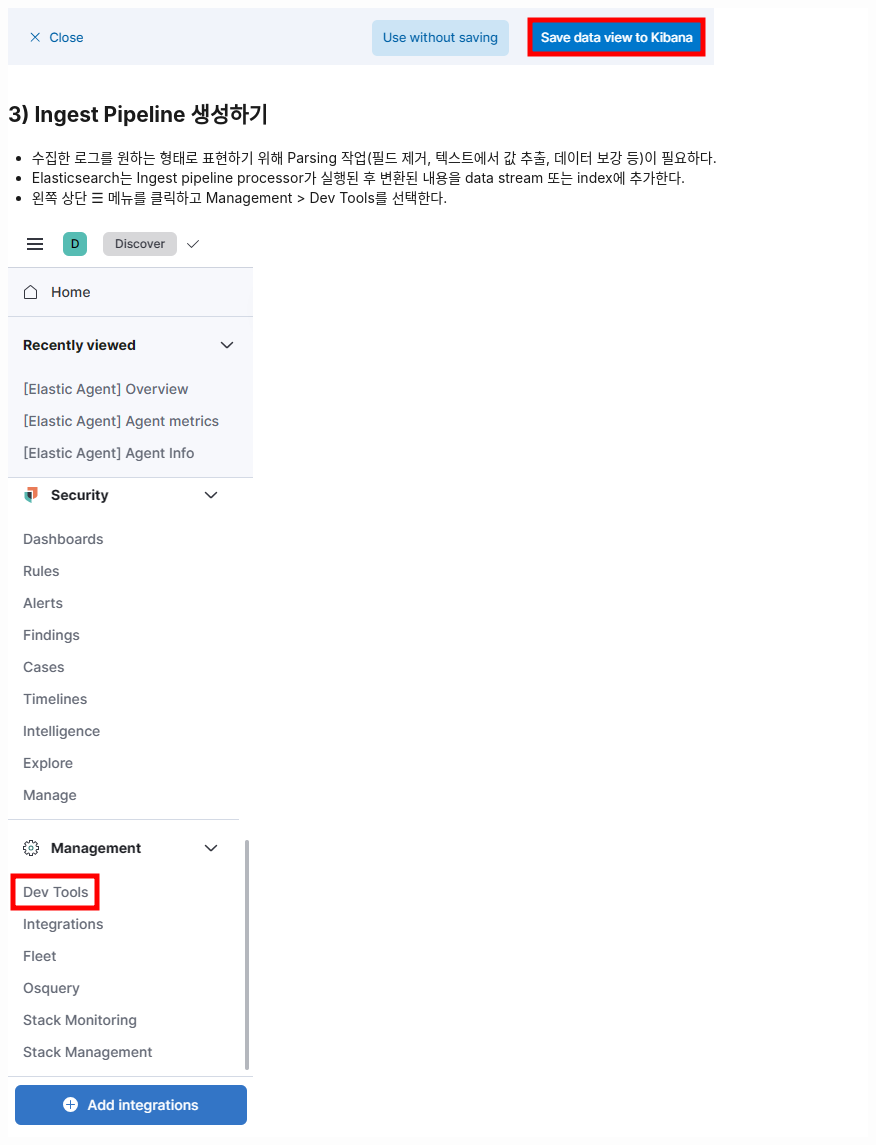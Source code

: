<img src="assets\20231026_175723.png">





## 3) Ingest Pipeline 생성하기

* 수집한 로그를 원하는 형태로 표현하기 위해 Parsing 작업(필드 제거, 텍스트에서 값 추출, 데이터 보강 등)이 필요하다.
* Elasticsearch는 Ingest pipeline processor가 실행된 후 변환된 내용을 data stream 또는 index에 추가한다.
* 왼쪽 상단 ☰ 메뉴를 클릭하고 Management > Dev Tools를 선택한다.

 <img src="assets\20231027_005352.png">
